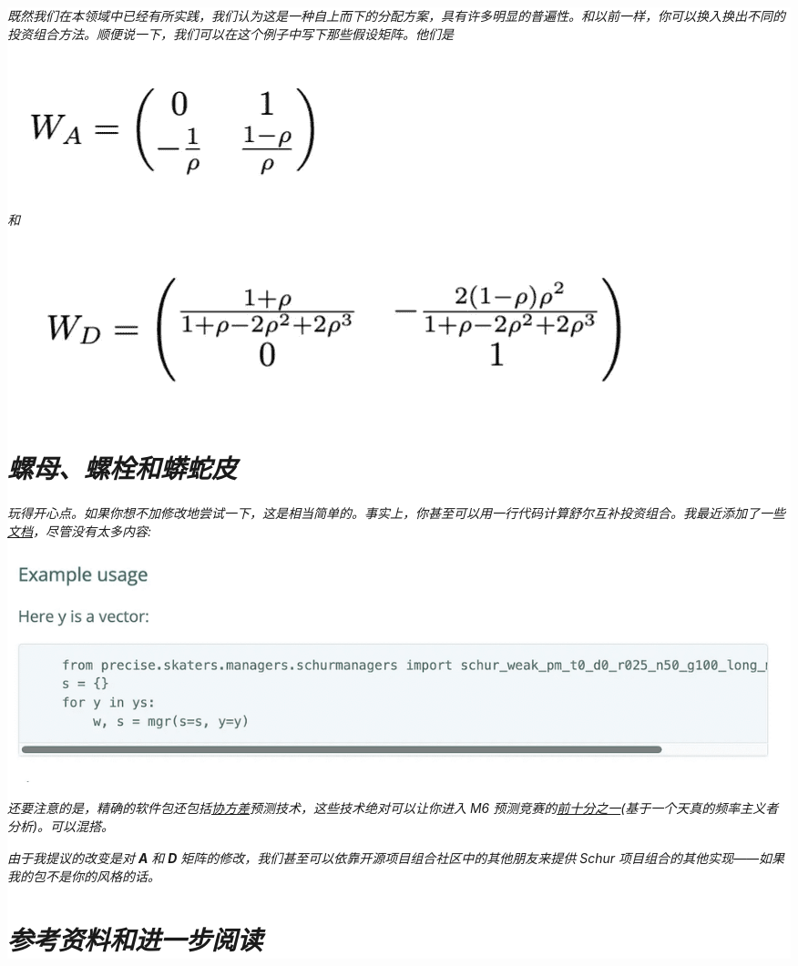 *既然我们在本领域中已经有所实践，我们认为这是一种自上而下的分配方案，具有许多明显的普遍性。和以前一样，你可以换入换出不同的投资组合方法。顺便说一下，我们可以在这个例子中写下那些假设矩阵。他们是*

*![](img/df3d3cf0d1f5a9b3d92b9849fa39f309.png)*

*和*

*![](img/af64756b766db62cd08ef3092f39da9a.png)*

# *螺母、螺栓和蟒蛇皮*

*玩得开心点。如果你想不加修改地尝试一下，这是相当简单的。事实上，你甚至可以用一行代码计算舒尔互补投资组合。我最近添加了一些[文档](https://microprediction.github.io/precise/managers.html)，尽管没有太多内容:*

*![](img/52adebb586ae0d0e5d63b1cdbe544889.png)*

*还要注意的是，精确的软件包还包括[协方差](https://microprediction.github.io/precise/covariance.html)预测技术，这些技术绝对可以让你进入 M6 预测竞赛的[前十分之一](https://m6competition.com/Leaderboard)(基于一个天真的频率主义者分析)。可以混搭。*

*由于我提议的改变是对 **A** 和 **D** 矩阵的修改，我们甚至可以依靠开源项目组合社区中的其他朋友来提供 Schur 项目组合的其他实现——如果我的包不是你的风格的话。*

# *参考资料和进一步阅读*
